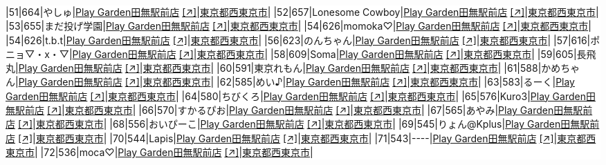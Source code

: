|51|664|<span class="rank-name-dl">やしゅ</span>|<a href="/darts/rank/shops/8c1f52bca1e27ab9f454cb89828a1cfe.html">Play Garden田無駅前店</a> <a href="https://search.dartslive.com/jp/shop/8c1f52bca1e27ab9f454cb89828a1cfe">[↗]</a>|<a href="/darts/rank/東京都/西東京市">東京都西東京市</a>|
|52|657|<span class="rank-name-dl">Lonesome Cowboy</span>|<a href="/darts/rank/shops/8c1f52bca1e27ab9f454cb89828a1cfe.html">Play Garden田無駅前店</a> <a href="https://search.dartslive.com/jp/shop/8c1f52bca1e27ab9f454cb89828a1cfe">[↗]</a>|<a href="/darts/rank/東京都/西東京市">東京都西東京市</a>|
|53|655|<span class="rank-name-dl">まだ投げ学園</span>|<a href="/darts/rank/shops/8c1f52bca1e27ab9f454cb89828a1cfe.html">Play Garden田無駅前店</a> <a href="https://search.dartslive.com/jp/shop/8c1f52bca1e27ab9f454cb89828a1cfe">[↗]</a>|<a href="/darts/rank/東京都/西東京市">東京都西東京市</a>|
|54|626|<span class="rank-name-dl">momoka♡</span>|<a href="/darts/rank/shops/8c1f52bca1e27ab9f454cb89828a1cfe.html">Play Garden田無駅前店</a> <a href="https://search.dartslive.com/jp/shop/8c1f52bca1e27ab9f454cb89828a1cfe">[↗]</a>|<a href="/darts/rank/東京都/西東京市">東京都西東京市</a>|
|54|626|<span class="rank-name-dl">t.b.t</span>|<a href="/darts/rank/shops/8c1f52bca1e27ab9f454cb89828a1cfe.html">Play Garden田無駅前店</a> <a href="https://search.dartslive.com/jp/shop/8c1f52bca1e27ab9f454cb89828a1cfe">[↗]</a>|<a href="/darts/rank/東京都/西東京市">東京都西東京市</a>|
|56|623|<span class="rank-name-dl">のんちゃん</span>|<a href="/darts/rank/shops/8c1f52bca1e27ab9f454cb89828a1cfe.html">Play Garden田無駅前店</a> <a href="https://search.dartslive.com/jp/shop/8c1f52bca1e27ab9f454cb89828a1cfe">[↗]</a>|<a href="/darts/rank/東京都/西東京市">東京都西東京市</a>|
|57|616|<span class="rank-name-dl">ポニョ▽・x・▽</span>|<a href="/darts/rank/shops/8c1f52bca1e27ab9f454cb89828a1cfe.html">Play Garden田無駅前店</a> <a href="https://search.dartslive.com/jp/shop/8c1f52bca1e27ab9f454cb89828a1cfe">[↗]</a>|<a href="/darts/rank/東京都/西東京市">東京都西東京市</a>|
|58|609|<span class="rank-name-dl">Soma</span>|<a href="/darts/rank/shops/8c1f52bca1e27ab9f454cb89828a1cfe.html">Play Garden田無駅前店</a> <a href="https://search.dartslive.com/jp/shop/8c1f52bca1e27ab9f454cb89828a1cfe">[↗]</a>|<a href="/darts/rank/東京都/西東京市">東京都西東京市</a>|
|59|605|<span class="rank-name-dl">長飛丸</span>|<a href="/darts/rank/shops/8c1f52bca1e27ab9f454cb89828a1cfe.html">Play Garden田無駅前店</a> <a href="https://search.dartslive.com/jp/shop/8c1f52bca1e27ab9f454cb89828a1cfe">[↗]</a>|<a href="/darts/rank/東京都/西東京市">東京都西東京市</a>|
|60|591|<span class="rank-name-dl">東京れもん</span>|<a href="/darts/rank/shops/8c1f52bca1e27ab9f454cb89828a1cfe.html">Play Garden田無駅前店</a> <a href="https://search.dartslive.com/jp/shop/8c1f52bca1e27ab9f454cb89828a1cfe">[↗]</a>|<a href="/darts/rank/東京都/西東京市">東京都西東京市</a>|
|61|588|<span class="rank-name-dl">かめちゃん</span>|<a href="/darts/rank/shops/8c1f52bca1e27ab9f454cb89828a1cfe.html">Play Garden田無駅前店</a> <a href="https://search.dartslive.com/jp/shop/8c1f52bca1e27ab9f454cb89828a1cfe">[↗]</a>|<a href="/darts/rank/東京都/西東京市">東京都西東京市</a>|
|62|585|<span class="rank-name-dl">めい♪</span>|<a href="/darts/rank/shops/8c1f52bca1e27ab9f454cb89828a1cfe.html">Play Garden田無駅前店</a> <a href="https://search.dartslive.com/jp/shop/8c1f52bca1e27ab9f454cb89828a1cfe">[↗]</a>|<a href="/darts/rank/東京都/西東京市">東京都西東京市</a>|
|63|583|<span class="rank-name-dl">るーく</span>|<a href="/darts/rank/shops/8c1f52bca1e27ab9f454cb89828a1cfe.html">Play Garden田無駅前店</a> <a href="https://search.dartslive.com/jp/shop/8c1f52bca1e27ab9f454cb89828a1cfe">[↗]</a>|<a href="/darts/rank/東京都/西東京市">東京都西東京市</a>|
|64|580|<span class="rank-name-dl">ちびくろ</span>|<a href="/darts/rank/shops/8c1f52bca1e27ab9f454cb89828a1cfe.html">Play Garden田無駅前店</a> <a href="https://search.dartslive.com/jp/shop/8c1f52bca1e27ab9f454cb89828a1cfe">[↗]</a>|<a href="/darts/rank/東京都/西東京市">東京都西東京市</a>|
|65|576|<span class="rank-name-dl">Kuro3</span>|<a href="/darts/rank/shops/8c1f52bca1e27ab9f454cb89828a1cfe.html">Play Garden田無駅前店</a> <a href="https://search.dartslive.com/jp/shop/8c1f52bca1e27ab9f454cb89828a1cfe">[↗]</a>|<a href="/darts/rank/東京都/西東京市">東京都西東京市</a>|
|66|570|<span class="rank-name-dl">すかるぴお</span>|<a href="/darts/rank/shops/8c1f52bca1e27ab9f454cb89828a1cfe.html">Play Garden田無駅前店</a> <a href="https://search.dartslive.com/jp/shop/8c1f52bca1e27ab9f454cb89828a1cfe">[↗]</a>|<a href="/darts/rank/東京都/西東京市">東京都西東京市</a>|
|67|565|<span class="rank-name-dl">あやみ</span>|<a href="/darts/rank/shops/8c1f52bca1e27ab9f454cb89828a1cfe.html">Play Garden田無駅前店</a> <a href="https://search.dartslive.com/jp/shop/8c1f52bca1e27ab9f454cb89828a1cfe">[↗]</a>|<a href="/darts/rank/東京都/西東京市">東京都西東京市</a>|
|68|556|<span class="rank-name-dl">おいぴーこ</span>|<a href="/darts/rank/shops/8c1f52bca1e27ab9f454cb89828a1cfe.html">Play Garden田無駅前店</a> <a href="https://search.dartslive.com/jp/shop/8c1f52bca1e27ab9f454cb89828a1cfe">[↗]</a>|<a href="/darts/rank/東京都/西東京市">東京都西東京市</a>|
|69|545|<span class="rank-name-dl">りょん@Kplus</span>|<a href="/darts/rank/shops/8c1f52bca1e27ab9f454cb89828a1cfe.html">Play Garden田無駅前店</a> <a href="https://search.dartslive.com/jp/shop/8c1f52bca1e27ab9f454cb89828a1cfe">[↗]</a>|<a href="/darts/rank/東京都/西東京市">東京都西東京市</a>|
|70|544|<span class="rank-name-dl">Lapis</span>|<a href="/darts/rank/shops/8c1f52bca1e27ab9f454cb89828a1cfe.html">Play Garden田無駅前店</a> <a href="https://search.dartslive.com/jp/shop/8c1f52bca1e27ab9f454cb89828a1cfe">[↗]</a>|<a href="/darts/rank/東京都/西東京市">東京都西東京市</a>|
|71|543|<span class="rank-name-dl">----</span>|<a href="/darts/rank/shops/8c1f52bca1e27ab9f454cb89828a1cfe.html">Play Garden田無駅前店</a> <a href="https://search.dartslive.com/jp/shop/8c1f52bca1e27ab9f454cb89828a1cfe">[↗]</a>|<a href="/darts/rank/東京都/西東京市">東京都西東京市</a>|
|72|536|<span class="rank-name-dl">moca♡</span>|<a href="/darts/rank/shops/8c1f52bca1e27ab9f454cb89828a1cfe.html">Play Garden田無駅前店</a> <a href="https://search.dartslive.com/jp/shop/8c1f52bca1e27ab9f454cb89828a1cfe">[↗]</a>|<a href="/darts/rank/東京都/西東京市">東京都西東京市</a>|